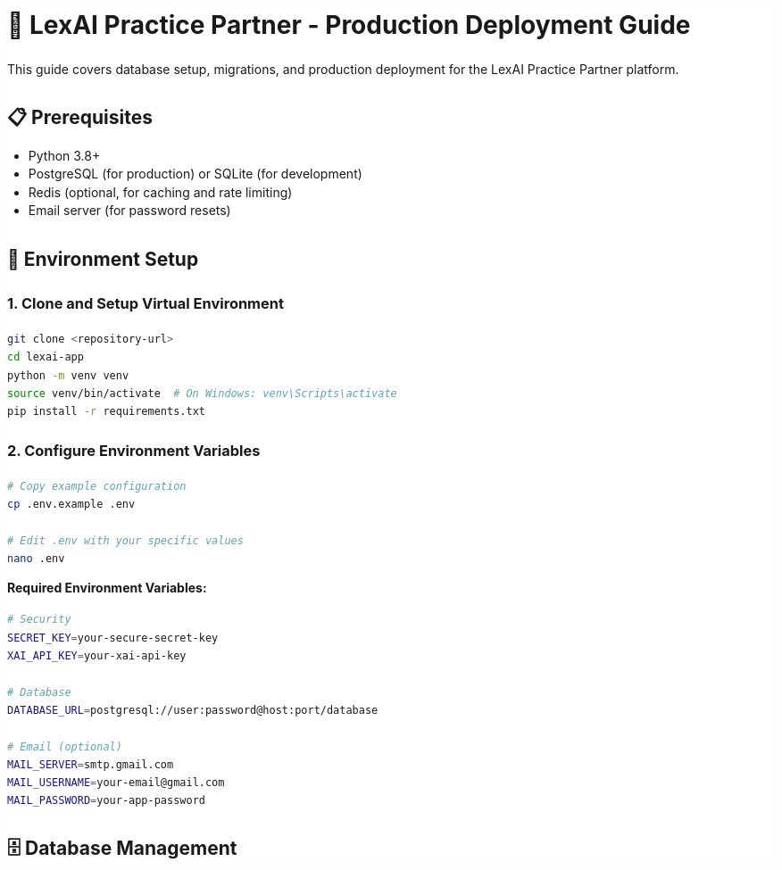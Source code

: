 # 🚀 LexAI Practice Partner - Production Deployment Guide

This guide covers database setup, migrations, and production deployment for the LexAI Practice Partner platform.

## 📋 Prerequisites

- Python 3.8+
- PostgreSQL (for production) or SQLite (for development)
- Redis (optional, for caching and rate limiting)
- Email server (for password resets)

## 🔧 Environment Setup

### 1. Clone and Setup Virtual Environment

```bash
git clone <repository-url>
cd lexai-app
python -m venv venv
source venv/bin/activate  # On Windows: venv\Scripts\activate
pip install -r requirements.txt
```

### 2. Configure Environment Variables

```bash
# Copy example configuration
cp .env.example .env

# Edit .env with your specific values
nano .env
```

**Required Environment Variables:**

```bash
# Security
SECRET_KEY=your-secure-secret-key
XAI_API_KEY=your-xai-api-key

# Database
DATABASE_URL=postgresql://user:password@host:port/database

# Email (optional)
MAIL_SERVER=smtp.gmail.com
MAIL_USERNAME=your-email@gmail.com
MAIL_PASSWORD=your-app-password
```

## 🗄️ Database Management
